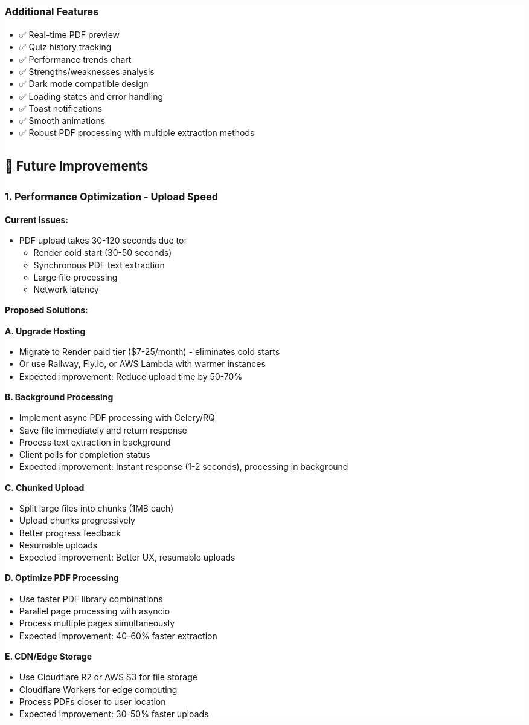 ### Additional Features
- ✅ Real-time PDF preview
- ✅ Quiz history tracking
- ✅ Performance trends chart
- ✅ Strengths/weaknesses analysis
- ✅ Dark mode compatible design
- ✅ Loading states and error handling
- ✅ Toast notifications
- ✅ Smooth animations
- ✅ Robust PDF processing with multiple extraction methods

## 🚀 Future Improvements

### 1. Performance Optimization - Upload Speed

**Current Issues:**
- PDF upload takes 30-120 seconds due to:
  - Render cold start (30-50 seconds)
  - Synchronous PDF text extraction
  - Large file processing
  - Network latency

**Proposed Solutions:**

**A. Upgrade Hosting**
- Migrate to Render paid tier ($7-25/month) - eliminates cold starts
- Or use Railway, Fly.io, or AWS Lambda with warmer instances
- Expected improvement: Reduce upload time by 50-70%

**B. Background Processing**
- Implement async PDF processing with Celery/RQ
- Save file immediately and return response
- Process text extraction in background
- Client polls for completion status
- Expected improvement: Instant response (1-2 seconds), processing in background

**C. Chunked Upload**
- Split large files into chunks (1MB each)
- Upload chunks progressively
- Better progress feedback
- Resumable uploads
- Expected improvement: Better UX, resumable uploads

**D. Optimize PDF Processing**
- Use faster PDF library combinations
- Parallel page processing with asyncio
- Process multiple pages simultaneously
- Expected improvement: 40-60% faster extraction

**E. CDN/Edge Storage**
- Use Cloudflare R2 or AWS S3 for file storage
- Cloudflare Workers for edge computing
- Process PDFs closer to user location
- Expected improvement: 30-50% faster uploads
